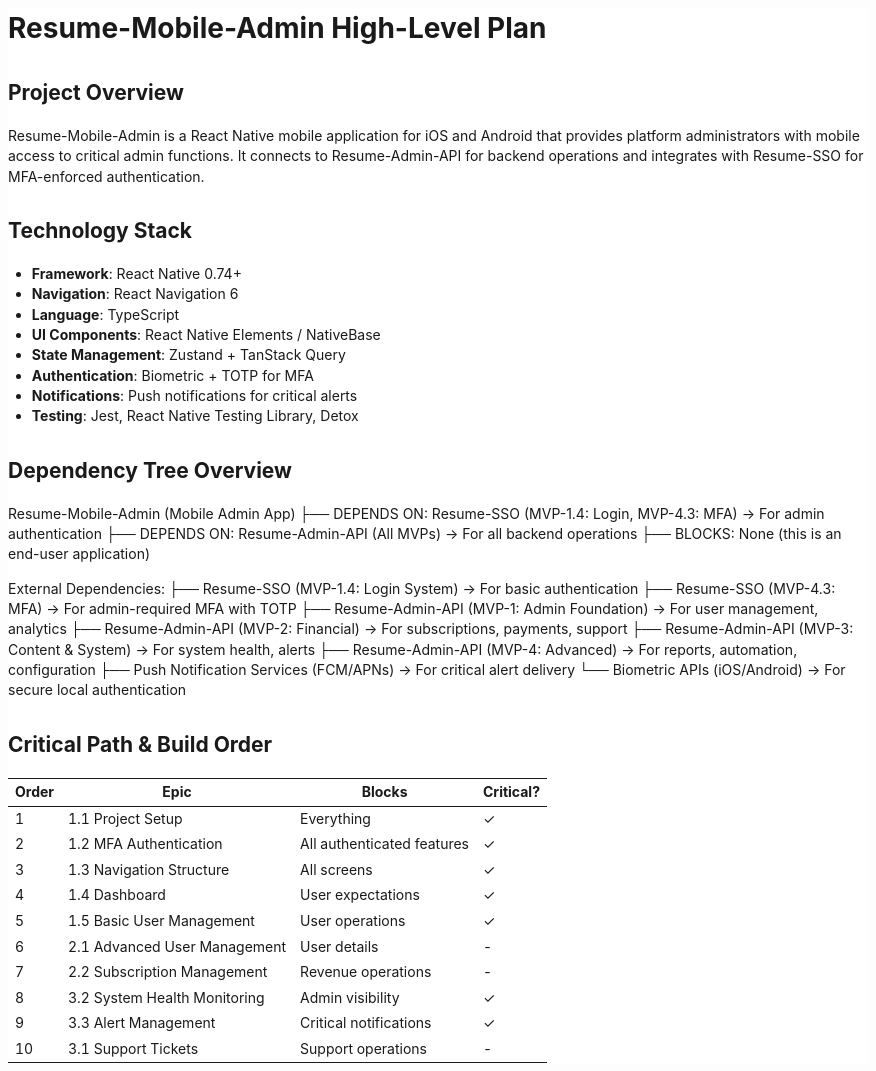 # Resume-Mobile-Admin High-Level Plan

## Project Overview
Resume-Mobile-Admin is a React Native mobile application for iOS and Android that provides platform administrators with mobile access to critical admin functions. It connects to Resume-Admin-API for backend operations and integrates with Resume-SSO for MFA-enforced authentication.

## Technology Stack
- **Framework**: React Native 0.74+
- **Navigation**: React Navigation 6
- **Language**: TypeScript
- **UI Components**: React Native Elements / NativeBase
- **State Management**: Zustand + TanStack Query
- **Authentication**: Biometric + TOTP for MFA
- **Notifications**: Push notifications for critical alerts
- **Testing**: Jest, React Native Testing Library, Detox

## Dependency Tree Overview

Resume-Mobile-Admin (Mobile Admin App)
├── DEPENDS ON: Resume-SSO (MVP-1.4: Login, MVP-4.3: MFA) → For admin authentication
├── DEPENDS ON: Resume-Admin-API (All MVPs) → For all backend operations
├── BLOCKS: None (this is an end-user application)

External Dependencies:
├── Resume-SSO (MVP-1.4: Login System) → For basic authentication
├── Resume-SSO (MVP-4.3: MFA) → For admin-required MFA with TOTP
├── Resume-Admin-API (MVP-1: Admin Foundation) → For user management, analytics
├── Resume-Admin-API (MVP-2: Financial) → For subscriptions, payments, support
├── Resume-Admin-API (MVP-3: Content & System) → For system health, alerts
├── Resume-Admin-API (MVP-4: Advanced) → For reports, automation, configuration
├── Push Notification Services (FCM/APNs) → For critical alert delivery
└── Biometric APIs (iOS/Android) → For secure local authentication

## Critical Path & Build Order

| Order | Epic | Blocks | Critical? |
|-------|------|--------|-----------|
| 1 | 1.1 Project Setup | Everything | ✓ |
| 2 | 1.2 MFA Authentication | All authenticated features | ✓ |
| 3 | 1.3 Navigation Structure | All screens | ✓ |
| 4 | 1.4 Dashboard | User expectations | ✓ |
| 5 | 1.5 Basic User Management | User operations | ✓ |
| 6 | 2.1 Advanced User Management | User details | - |
| 7 | 2.2 Subscription Management | Revenue operations | - |
| 8 | 3.2 System Health Monitoring | Admin visibility | ✓ |
| 9 | 3.3 Alert Management | Critical notifications | ✓ |
| 10 | 3.1 Support Tickets | Support operations | - |

